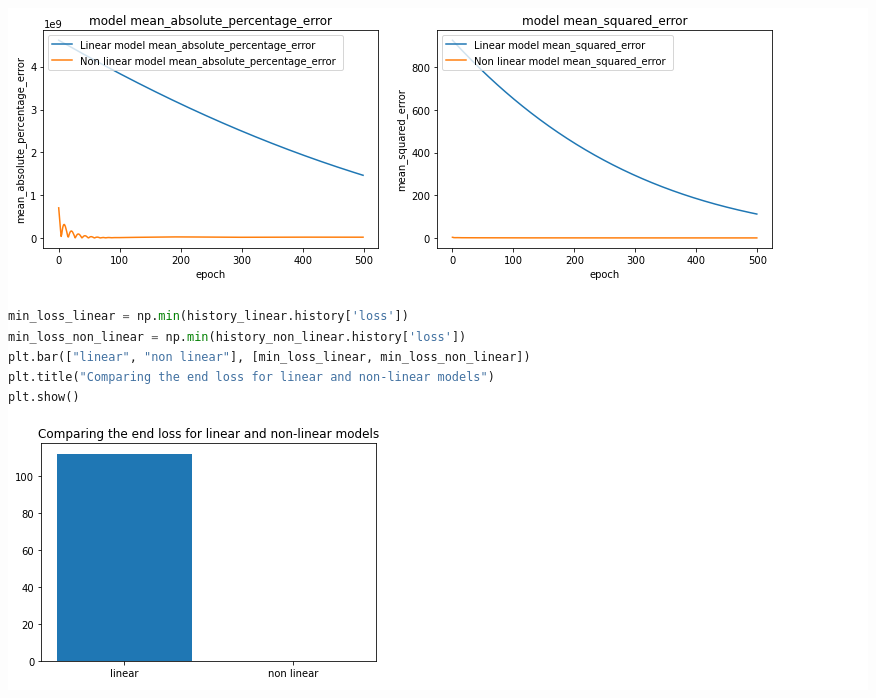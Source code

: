 


    
<img src="/assets/images/Introduction_to_deep_learning_files/Introduction_to_deep_learning_55_2.png">
    



    
<img src="/assets/images/Introduction_to_deep_learning_files/Introduction_to_deep_learning_55_3.png">
    



```python
min_loss_linear = np.min(history_linear.history['loss'])
min_loss_non_linear = np.min(history_non_linear.history['loss'])
plt.bar(["linear", "non linear"], [min_loss_linear, min_loss_non_linear])
plt.title("Comparing the end loss for linear and non-linear models")
plt.show()
```


    
<img src="/assets/images/Introduction_to_deep_learning_files/Introduction_to_deep_learning_56_0.png">
    